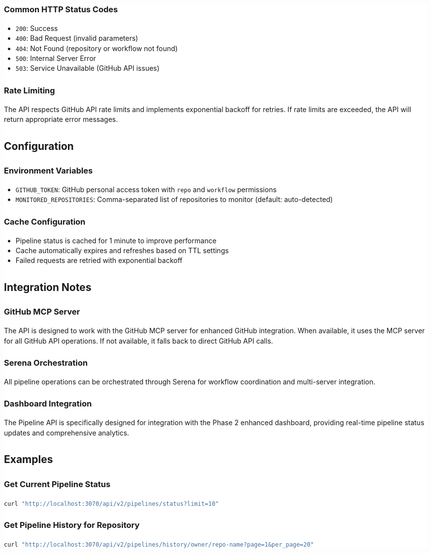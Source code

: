 ### Common HTTP Status Codes
- `200`: Success
- `400`: Bad Request (invalid parameters)
- `404`: Not Found (repository or workflow not found)
- `500`: Internal Server Error
- `503`: Service Unavailable (GitHub API issues)

### Rate Limiting
The API respects GitHub API rate limits and implements exponential backoff for retries. If rate limits are exceeded, the API will return appropriate error messages.

## Configuration

### Environment Variables
- `GITHUB_TOKEN`: GitHub personal access token with `repo` and `workflow` permissions
- `MONITORED_REPOSITORIES`: Comma-separated list of repositories to monitor (default: auto-detected)

### Cache Configuration
- Pipeline status is cached for 1 minute to improve performance
- Cache automatically expires and refreshes based on TTL settings
- Failed requests are retried with exponential backoff

## Integration Notes

### GitHub MCP Server
The API is designed to work with the GitHub MCP server for enhanced GitHub integration. When available, it uses the MCP server for all GitHub API operations. If not available, it falls back to direct GitHub API calls.

### Serena Orchestration
All pipeline operations can be orchestrated through Serena for workflow coordination and multi-server integration.

### Dashboard Integration
The Pipeline API is specifically designed for integration with the Phase 2 enhanced dashboard, providing real-time pipeline status updates and comprehensive analytics.

## Examples

### Get Current Pipeline Status
```bash
curl "http://localhost:3070/api/v2/pipelines/status?limit=10"
```

### Get Pipeline History for Repository
```bash
curl "http://localhost:3070/api/v2/pipelines/history/owner/repo-name?page=1&per_page=20"
```
